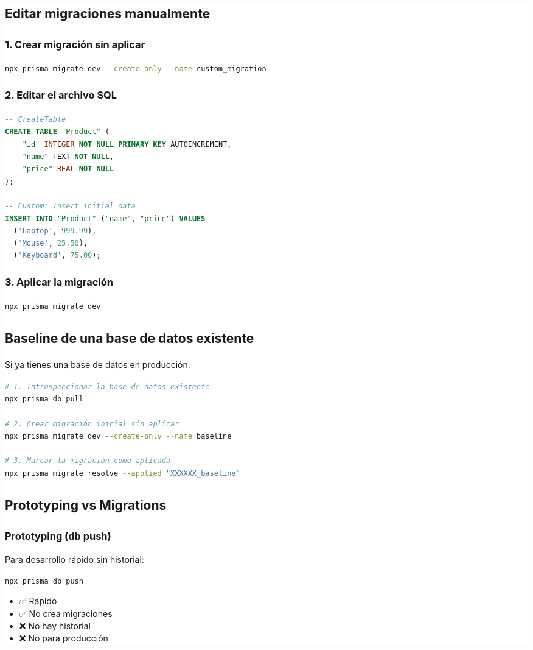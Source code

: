 ## Editar migraciones manualmente

### 1. Crear migración sin aplicar

```bash
npx prisma migrate dev --create-only --name custom_migration
```

### 2. Editar el archivo SQL

```sql
-- CreateTable
CREATE TABLE "Product" (
    "id" INTEGER NOT NULL PRIMARY KEY AUTOINCREMENT,
    "name" TEXT NOT NULL,
    "price" REAL NOT NULL
);

-- Custom: Insert initial data
INSERT INTO "Product" ("name", "price") VALUES
  ('Laptop', 999.99),
  ('Mouse', 25.50),
  ('Keyboard', 75.00);
```

### 3. Aplicar la migración

```bash
npx prisma migrate dev
```

## Baseline de una base de datos existente

Si ya tienes una base de datos en producción:

```bash
# 1. Introspeccionar la base de datos existente
npx prisma db pull

# 2. Crear migración inicial sin aplicar
npx prisma migrate dev --create-only --name baseline

# 3. Marcar la migración como aplicada
npx prisma migrate resolve --applied "XXXXXX_baseline"
```

## Prototyping vs Migrations

### Prototyping (db push)
Para desarrollo rápido sin historial:
```bash
npx prisma db push
```
- ✅ Rápido
- ✅ No crea migraciones
- ❌ No hay historial
- ❌ No para producción
